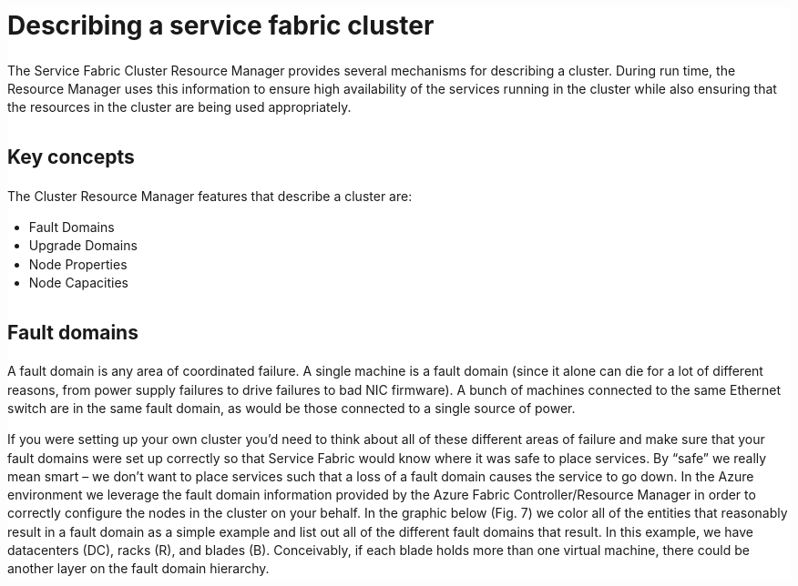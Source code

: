 <properties
   pageTitle="Resource Balancer cluster description | Microsoft Azure"
   description="Describing a Service Fabric cluster by specifying fault domains, upgrade domains, node properties, and node capacities to the Cluster Resource Manager."
   services="service-fabric"
   documentationCenter=".net"
   authors="masnider"
   manager="timlt"
   editor=""/>

<tags
   ms.service="Service-Fabric"
   ms.devlang="dotnet"
   ms.topic="article"
   ms.tgt_pltfrm="NA"
   ms.workload="NA"
   ms.date="03/10/2016"
   ms.author="masnider"/>

# Describing a service fabric cluster
The Service Fabric Cluster Resource Manager provides several mechanisms for describing a cluster. During run time, the Resource Manager uses this information to ensure high availability of the services running in the cluster while also ensuring that the resources in the cluster are being used appropriately.

## Key concepts
The Cluster Resource Manager features that describe a cluster are:

- Fault Domains
- Upgrade Domains
- Node Properties
- Node Capacities

## Fault domains
A fault domain is any area of coordinated failure. A single machine is a fault domain (since it alone can die for a lot of different reasons, from power supply failures to drive failures to bad NIC firmware). A bunch of machines connected to the same Ethernet switch are in the same fault domain, as would be those connected to a single source of power.

If you were setting up your own cluster you’d need to think about all of these different areas of failure and make sure that your fault domains were set up correctly so that Service Fabric would know where it was safe to place services. By “safe” we really mean smart – we don’t want to place services such that a loss of a fault domain causes the service to go down.  In the Azure environment we leverage the fault domain information provided by the Azure Fabric Controller/Resource Manager in order to correctly configure the nodes in the cluster on your behalf.
In the graphic below (Fig. 7) we color all of the entities that reasonably result in a fault domain as a simple example and list out all of the different fault domains that result. In this example, we have datacenters (DC), racks (R), and blades (B). Conceivably, if each blade holds more than one virtual machine, there could be another layer on the fault domain hierarchy.
